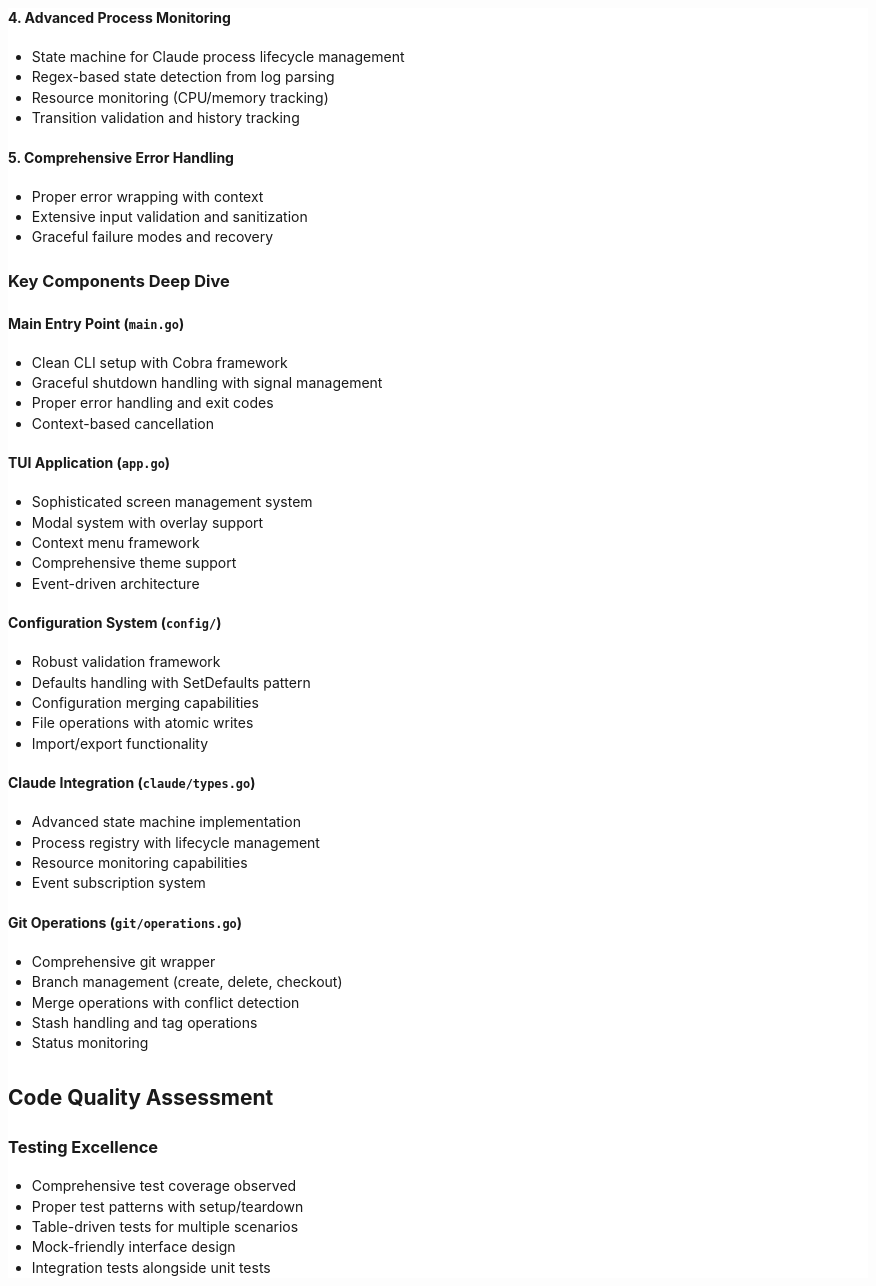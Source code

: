 #### 4. **Advanced Process Monitoring**
- State machine for Claude process lifecycle management
- Regex-based state detection from log parsing
- Resource monitoring (CPU/memory tracking)
- Transition validation and history tracking

#### 5. **Comprehensive Error Handling**
- Proper error wrapping with context
- Extensive input validation and sanitization
- Graceful failure modes and recovery

### Key Components Deep Dive

#### Main Entry Point (`main.go`)
- Clean CLI setup with Cobra framework
- Graceful shutdown handling with signal management
- Proper error handling and exit codes
- Context-based cancellation

#### TUI Application (`app.go`)
- Sophisticated screen management system
- Modal system with overlay support
- Context menu framework
- Comprehensive theme support
- Event-driven architecture

#### Configuration System (`config/`)
- Robust validation framework
- Defaults handling with SetDefaults pattern
- Configuration merging capabilities
- File operations with atomic writes
- Import/export functionality

#### Claude Integration (`claude/types.go`)
- Advanced state machine implementation
- Process registry with lifecycle management
- Resource monitoring capabilities
- Event subscription system

#### Git Operations (`git/operations.go`)
- Comprehensive git wrapper
- Branch management (create, delete, checkout)
- Merge operations with conflict detection
- Stash handling and tag operations
- Status monitoring

## Code Quality Assessment

### Testing Excellence
- Comprehensive test coverage observed
- Proper test patterns with setup/teardown
- Table-driven tests for multiple scenarios
- Mock-friendly interface design
- Integration tests alongside unit tests
